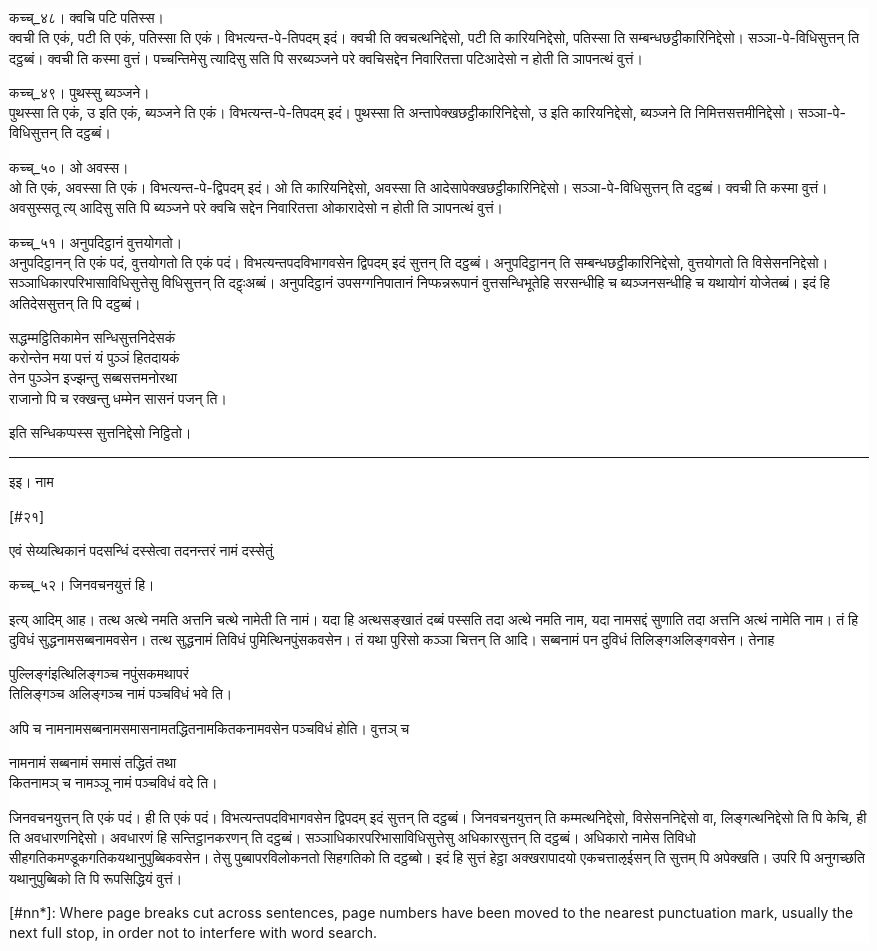 कच्च्_४८। क्वचि पटि पतिस्स।  
क्वची ति एकं, पटी ति एकं, पतिस्सा ति एकं। विभत्यन्त-पे-तिपदम् इदं। क्वची ति क्वचत्थनिद्देसो, पटी ति कारियनिद्देसो, पतिस्सा ति सम्बन्धछट्ठीकारिनिद्देसो। सञ्ञा-पे-विधिसुत्तन् ति दट्ठब्बं। क्वची ति कस्मा वुत्तं। पच्चन्तिमेसु त्यादिसु सति पि सरब्यञ्जने परे क्वचिसद्देन निवारितत्ता पटिआदेसो न होती ति ञापनत्थं वुत्तं।  
    
कच्च्_४९। पुथस्सु ब्यञ्जने।  
पुथस्सा ति एकं, उ इति एकं, ब्यञ्जने ति एकं। विभत्यन्त-पे-तिपदम् इदं। पुथस्सा ति अन्तापेक्खछट्ठीकारिनिद्देसो, उ इति कारियनिद्देसो, ब्यञ्जने ति निमित्तसत्तमीनिद्देसो। सञ्ञा-पे-विधिसुत्तन् ति दट्ठब्बं।  
    
कच्च्_५०। ओ अवस्स।  
ओ ति एकं, अवस्सा ति एकं। विभत्यन्त-पे-द्विपदम् इदं। ओ ति कारियनिद्देसो, अवस्सा ति आदेसापेक्खछट्ठीकारिनिद्देसो। सञ्ञा-पे-विधिसुत्तन् ति दट्ठब्बं। क्वची ति कस्मा वुत्तं। अवसुस्सतू त्य् आदिसु सति पि ब्यञ्जने परे क्वचि सद्देन निवारितत्ता ओकारादेसो न होती ति ञापनत्थं वुत्तं।  
    
कच्च्_५१। अनुपदिट्ठानं वुत्तयोगतो।  
अनुपदिट्ठानन् ति एकं पदं, वुत्तयोगतो ति एकं पदं। विभत्यन्तपदविभागवसेन द्विपदम् इदं सुत्तन् ति दट्ठब्बं। अनुपदिट्ठानन् ति सम्बन्धछट्ठीकारिनिद्देसो, वुत्तयोगतो ति विसेसननिद्देसो। सञ्ञाधिकारपरिभासाविधिसुत्तेसु विधिसुत्तन् ति दट्ट्ःअब्बं। अनुपदिट्ठानं उपसग्गनिपातानं निप्फन्नरूपानं वुत्तसन्धिभूतेहि सरसन्धीहि च ब्यञ्जनसन्धीहि च यथायोगं योजेतब्बं। इदं हि अतिदेससुत्तन् ति पि दट्ठब्बं।  
    
सद्धम्मट्ठितिकामेन सन्धिसुत्तनिदेसकं  
करोन्तेन मया पत्तं यं पुञ्ञं हितदायकं  
तेन पुञ्ञेन इज्झन्तु सब्बसत्तमनोरथा  
राजानो पि च रक्खन्तु धम्मेन सासनं पजन् ति।  
    
इति सन्धिकप्पस्स सुत्तनिद्देसो निट्ठितो।  
    
***

इइ। नाम  
    
[#२१]  
    
एवं सेय्यत्थिकानं पदसन्धिं दस्सेत्वा तदनन्तरं नामं दस्सेतुं  
    
कच्च्_५२। जिनवचनयुत्तं हि।  
    
इत्य् आदिम् आह। तत्थ अत्थे नमति अत्तनि चत्थे नामेती ति नामं। यदा हि अत्थसङ्खातं दब्बं पस्सति तदा अत्थे नमति नाम, यदा नामसद्दं सुणाति तदा अत्तनि अत्थं नामेति नाम। तं हि दुविधं सुद्धनामसब्बनामवसेन। तत्थ सुद्धनामं तिविधं पुमित्थिनपुंसकवसेन। तं यथा पुरिसो कञ्ञा चित्तन् ति आदि। सब्बनामं पन दुविधं तिलिङ्गअलिङ्गवसेन। तेनाह  
    
पुल्लिङ्गंइत्थिलिङ्गञ्च नपुंसकमथापरं  
तिलिङ्गञ्च अलिङ्गञ्च नामं पञ्चविधं भवे ति।  
    
अपि च नामनामसब्बनामसमासनामतद्धितनामकितकनामवसेन पञ्चविधं होति। वुत्तञ् च  
    
नामनामं सब्बनामं समासं तद्धितं तथा  
कितनामञ् च नामञ्ञू नामं पञ्चविधं वदे ति।  
    
जिनवचनयुत्तन् ति एकं पदं। ही ति एकं पदं। विभत्यन्तपदविभागवसेन द्विपदम् इदं सुत्तन् ति दट्ठब्बं। जिनवचनयुत्तन् ति कम्मत्थनिद्देसो, विसेसननिद्देसो वा, लिङ्गत्थनिद्देसो ति पि केचि, ही ति अवधारणनिद्देसो। अवधारणं हि सन्तिट्ठानकरणन् ति दट्ठब्बं। सञ्ञाधिकारपरिभासाविधिसुत्तेसु अधिकारसुत्तन् ति दट्ठब्बं। अधिकारो नामेस तिविधो सीहगतिकमण्डूकगतिकयथानुपुब्बिकवसेन। तेसु पुब्बापरविलोकनतो सिहगतिको ति दट्ठब्बो। इदं हि सुत्तं हेट्ठा अक्खरापादयो एकचत्ताऌईसन् ति सुत्तम् पि अपेक्खति। उपरि पि अनुगच्छति यथानुपुब्बिको ति पि रूपसिद्धियं वुत्तं।  
    

[#nn*]: Where page breaks cut across sentences, page numbers have been moved to the nearest punctuation mark, usually the next full stop, in order not to interfere with word search.  